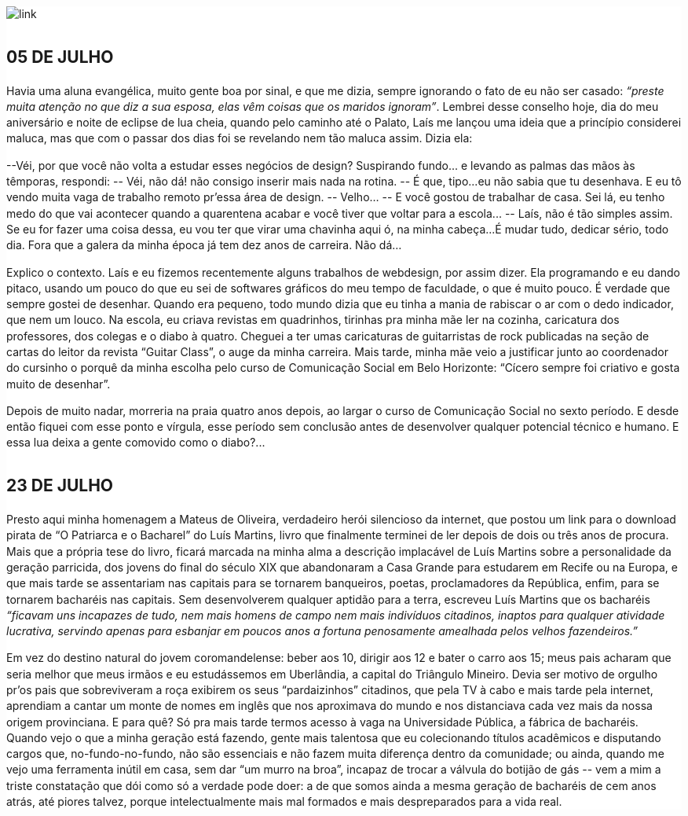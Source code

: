 ![link](https://i.imgur.com/5B23F3o.jpg)

## 05 DE JULHO

Havia uma aluna evangélica, muito gente boa por sinal, e que me dizia, sempre ignorando o fato de eu não ser casado: <i>“preste muita atenção no que diz a sua esposa, elas vêm coisas que os maridos ignoram”</i>. Lembrei desse conselho hoje, dia do meu aniversário e noite de eclipse de lua cheia, quando pelo caminho até o Palato, Laís me lançou uma ideia que a princípio considerei maluca, mas que com o passar dos dias foi se revelando nem tão maluca assim. Dizia ela: 

--Véi, por que você não volta a estudar esses negócios de design? 
Suspirando fundo... e levando as palmas das mãos às têmporas, respondi:
-- Véi, não dá! não consigo inserir mais nada na rotina.
-- É que, tipo...eu não sabia que tu desenhava. E eu tô vendo muita vaga de trabalho remoto pr’essa área de design. 
-- Velho…
-- E você gostou de trabalhar de casa. Sei lá, eu tenho medo do que vai acontecer quando a quarentena acabar e você tiver que voltar para a escola...
-- Laís, não é tão simples assim. Se eu for fazer uma coisa dessa, eu vou ter que virar uma chavinha aqui ó, na minha cabeça...É mudar tudo, dedicar sério, todo dia. Fora que a galera da minha época já tem dez anos de carreira. Não dá…

Explico o contexto. Laís e eu fizemos recentemente alguns trabalhos de webdesign, por assim dizer. Ela programando e eu dando pitaco, usando um pouco do que eu sei de softwares gráficos do meu tempo de faculdade, o que é muito pouco. É verdade que sempre gostei de desenhar. Quando era pequeno, todo mundo dizia que eu tinha a mania de rabiscar o ar com o dedo indicador, que nem um louco. Na escola, eu criava revistas em quadrinhos, tirinhas pra minha mãe ler na cozinha,  caricatura dos professores, dos colegas e o diabo à quatro. Cheguei a ter umas caricaturas de guitarristas de rock publicadas na seção de cartas do leitor da revista “Guitar Class”, o auge da minha carreira. Mais tarde, minha mãe veio a justificar junto ao coordenador do cursinho o porquê da minha escolha pelo curso de Comunicação Social em Belo Horizonte: “Cícero sempre foi criativo e gosta muito de desenhar”.

Depois de muito nadar, morreria na praia quatro anos depois, ao largar o curso de Comunicação Social no sexto período. E desde então fiquei com esse ponto e vírgula, esse período sem conclusão antes de desenvolver qualquer potencial técnico e humano. E essa lua deixa a gente comovido como o diabo?...

## 23 DE JULHO
Presto aqui minha homenagem a Mateus de Oliveira, verdadeiro herói silencioso da internet, que postou um link para o download pirata de “O Patriarca e o Bacharel” do Luís Martins,  livro que finalmente terminei de ler  depois de dois ou três anos de procura. Mais que a própria tese do livro, ficará marcada na minha alma a descrição implacável de Luís Martins sobre a personalidade da geração parricida, dos jovens do final do século XIX que abandonaram a Casa Grande para estudarem em Recife ou na Europa, e que mais tarde se assentariam nas capitais para se tornarem banqueiros, poetas, proclamadores da República, enfim, para se tornarem bacharéis nas capitais. Sem desenvolverem qualquer aptidão para a terra, escreveu Luís Martins que os bacharéis <i>“ficavam uns incapazes de tudo, nem mais homens de campo nem mais indivíduos citadinos, inaptos para qualquer atividade lucrativa, servindo apenas para esbanjar em poucos anos a fortuna penosamente amealhada pelos velhos fazendeiros.”</i>

Em vez do destino natural do jovem coromandelense: beber aos 10, dirigir aos 12 e bater o carro aos 15; meus pais acharam que seria melhor que meus irmãos e eu estudássemos em Uberlândia, a capital do Triângulo Mineiro. Devia ser motivo de orgulho pr’os pais que sobreviveram a roça exibirem os seus “pardaizinhos” citadinos, que pela TV à cabo e mais tarde pela internet, aprendiam a cantar um monte de nomes em inglês que nos aproximava do mundo e nos distanciava cada vez mais da nossa origem provinciana. E para quê? Só pra mais tarde termos acesso à vaga na Universidade Pública, a fábrica de bacharéis. 
Quando vejo o que a minha geração está fazendo, gente mais talentosa que eu colecionando títulos acadêmicos e disputando cargos que, no-fundo-no-fundo, não são essenciais e não fazem muita diferença dentro da comunidade; ou ainda, quando me vejo uma ferramenta inútil em casa, sem dar “um murro na broa”, incapaz de trocar a válvula do botijão de gás -- vem a mim a triste constatação que dói como só a verdade pode doer: a de que somos ainda a mesma geração de bacharéis de cem anos atrás, até piores talvez, porque intelectualmente mais mal formados e mais despreparados para a vida real.
